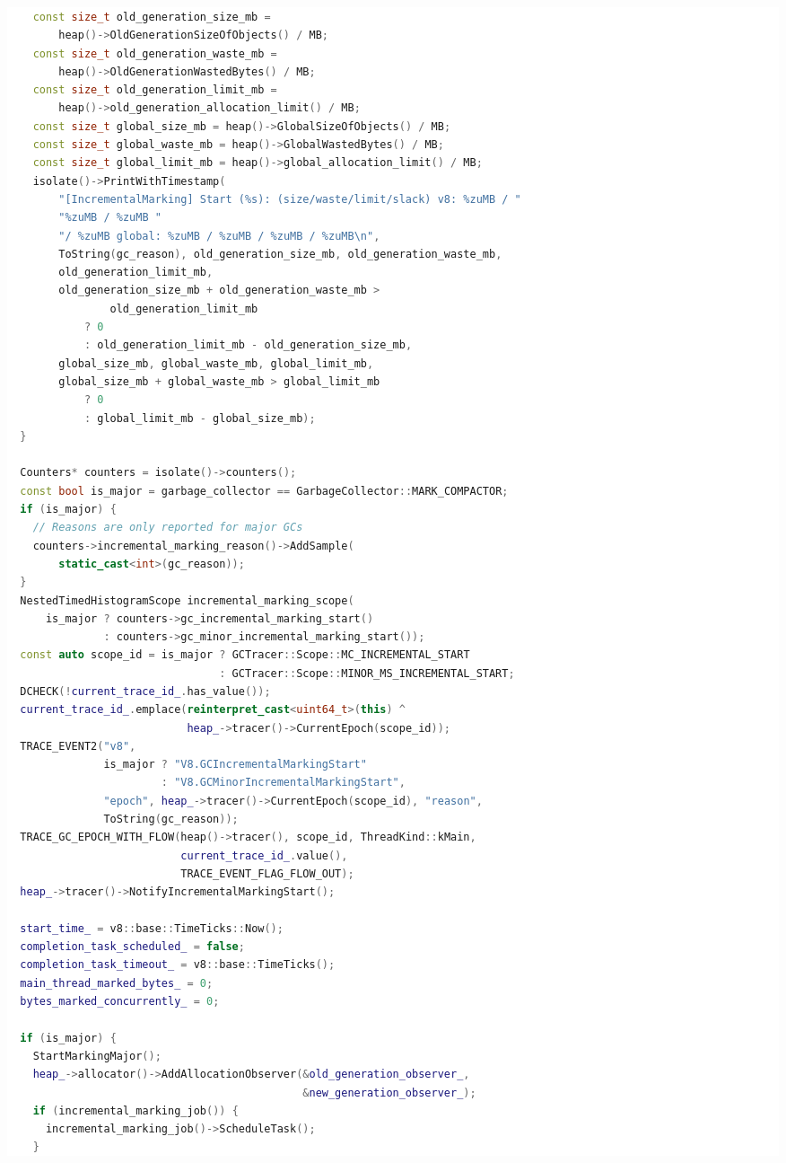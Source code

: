 ```cpp
    const size_t old_generation_size_mb =
        heap()->OldGenerationSizeOfObjects() / MB;
    const size_t old_generation_waste_mb =
        heap()->OldGenerationWastedBytes() / MB;
    const size_t old_generation_limit_mb =
        heap()->old_generation_allocation_limit() / MB;
    const size_t global_size_mb = heap()->GlobalSizeOfObjects() / MB;
    const size_t global_waste_mb = heap()->GlobalWastedBytes() / MB;
    const size_t global_limit_mb = heap()->global_allocation_limit() / MB;
    isolate()->PrintWithTimestamp(
        "[IncrementalMarking] Start (%s): (size/waste/limit/slack) v8: %zuMB / "
        "%zuMB / %zuMB "
        "/ %zuMB global: %zuMB / %zuMB / %zuMB / %zuMB\n",
        ToString(gc_reason), old_generation_size_mb, old_generation_waste_mb,
        old_generation_limit_mb,
        old_generation_size_mb + old_generation_waste_mb >
                old_generation_limit_mb
            ? 0
            : old_generation_limit_mb - old_generation_size_mb,
        global_size_mb, global_waste_mb, global_limit_mb,
        global_size_mb + global_waste_mb > global_limit_mb
            ? 0
            : global_limit_mb - global_size_mb);
  }

  Counters* counters = isolate()->counters();
  const bool is_major = garbage_collector == GarbageCollector::MARK_COMPACTOR;
  if (is_major) {
    // Reasons are only reported for major GCs
    counters->incremental_marking_reason()->AddSample(
        static_cast<int>(gc_reason));
  }
  NestedTimedHistogramScope incremental_marking_scope(
      is_major ? counters->gc_incremental_marking_start()
               : counters->gc_minor_incremental_marking_start());
  const auto scope_id = is_major ? GCTracer::Scope::MC_INCREMENTAL_START
                                 : GCTracer::Scope::MINOR_MS_INCREMENTAL_START;
  DCHECK(!current_trace_id_.has_value());
  current_trace_id_.emplace(reinterpret_cast<uint64_t>(this) ^
                            heap_->tracer()->CurrentEpoch(scope_id));
  TRACE_EVENT2("v8",
               is_major ? "V8.GCIncrementalMarkingStart"
                        : "V8.GCMinorIncrementalMarkingStart",
               "epoch", heap_->tracer()->CurrentEpoch(scope_id), "reason",
               ToString(gc_reason));
  TRACE_GC_EPOCH_WITH_FLOW(heap()->tracer(), scope_id, ThreadKind::kMain,
                           current_trace_id_.value(),
                           TRACE_EVENT_FLAG_FLOW_OUT);
  heap_->tracer()->NotifyIncrementalMarkingStart();

  start_time_ = v8::base::TimeTicks::Now();
  completion_task_scheduled_ = false;
  completion_task_timeout_ = v8::base::TimeTicks();
  main_thread_marked_bytes_ = 0;
  bytes_marked_concurrently_ = 0;

  if (is_major) {
    StartMarkingMajor();
    heap_->allocator()->AddAllocationObserver(&old_generation_observer_,
                                              &new_generation_observer_);
    if (incremental_marking_job()) {
      incremental_marking_job()->ScheduleTask();
    }
```